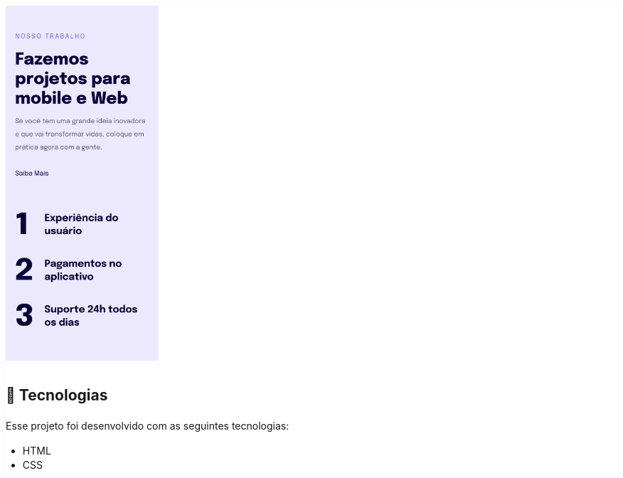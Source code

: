   <img alt="Projeto 4 explorer2" src="./images/preview2.jpg" width="25%">
</p>

## 🚀 Tecnologias

Esse projeto foi desenvolvido com as seguintes tecnologias:

- HTML
- CSS
